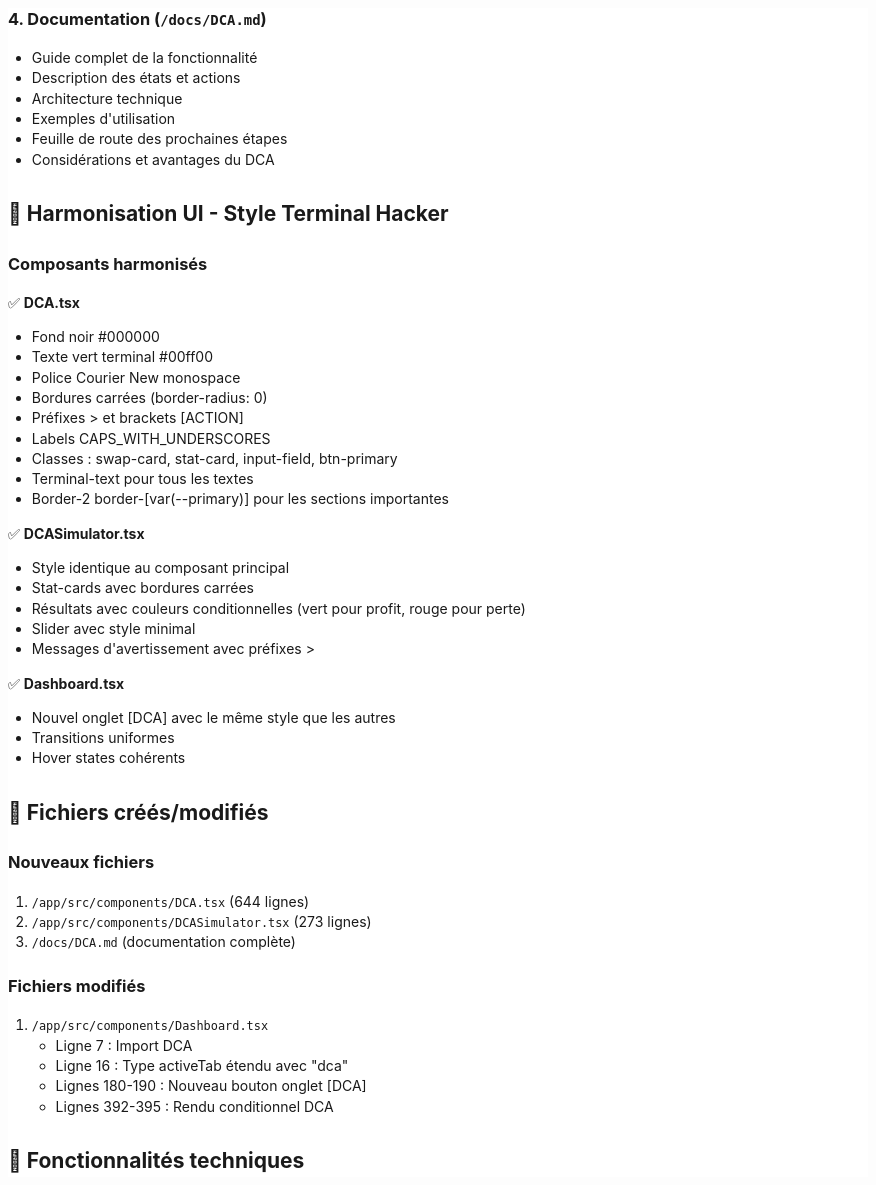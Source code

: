 ### 4. Documentation (`/docs/DCA.md`)
- Guide complet de la fonctionnalité
- Description des états et actions
- Architecture technique
- Exemples d'utilisation
- Feuille de route des prochaines étapes
- Considérations et avantages du DCA

## 🎨 Harmonisation UI - Style Terminal Hacker

### Composants harmonisés
✅ **DCA.tsx**
- Fond noir #000000
- Texte vert terminal #00ff00
- Police Courier New monospace
- Bordures carrées (border-radius: 0)
- Préfixes > et brackets [ACTION]
- Labels CAPS_WITH_UNDERSCORES
- Classes : swap-card, stat-card, input-field, btn-primary
- Terminal-text pour tous les textes
- Border-2 border-[var(--primary)] pour les sections importantes

✅ **DCASimulator.tsx**
- Style identique au composant principal
- Stat-cards avec bordures carrées
- Résultats avec couleurs conditionnelles (vert pour profit, rouge pour perte)
- Slider avec style minimal
- Messages d'avertissement avec préfixes >

✅ **Dashboard.tsx**
- Nouvel onglet [DCA] avec le même style que les autres
- Transitions uniformes
- Hover states cohérents

## 📁 Fichiers créés/modifiés

### Nouveaux fichiers
1. `/app/src/components/DCA.tsx` (644 lignes)
2. `/app/src/components/DCASimulator.tsx` (273 lignes)
3. `/docs/DCA.md` (documentation complète)

### Fichiers modifiés
1. `/app/src/components/Dashboard.tsx`
   - Ligne 7 : Import DCA
   - Ligne 16 : Type activeTab étendu avec "dca"
   - Lignes 180-190 : Nouveau bouton onglet [DCA]
   - Lignes 392-395 : Rendu conditionnel DCA

## 🔧 Fonctionnalités techniques

